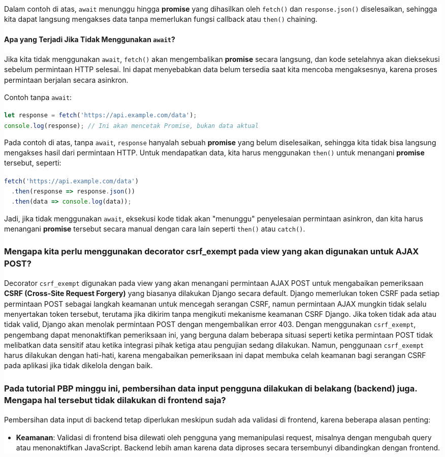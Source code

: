 Dalam contoh di atas, `await` menunggu hingga **promise** yang dihasilkan oleh `fetch()` dan `response.json()` diselesaikan, sehingga kita dapat langsung mengakses data tanpa memerlukan fungsi callback atau `then()` chaining.

#### Apa yang Terjadi Jika Tidak Menggunakan `await`?

Jika kita tidak menggunakan `await`, `fetch()` akan mengembalikan **promise** secara langsung, dan kode setelahnya akan dieksekusi sebelum permintaan HTTP selesai. Ini dapat menyebabkan data belum tersedia saat kita mencoba mengaksesnya, karena proses permintaan berjalan secara asinkron.

Contoh tanpa `await`:

```javascript
let response = fetch('https://api.example.com/data');
console.log(response); // Ini akan mencetak Promise, bukan data aktual
```

Pada contoh di atas, tanpa `await`, `response` hanyalah sebuah **promise** yang belum diselesaikan, sehingga kita tidak bisa langsung mengakses hasil dari permintaan HTTP. Untuk mendapatkan data, kita harus menggunakan `then()` untuk menangani **promise** tersebut, seperti:

```javascript
fetch('https://api.example.com/data')
  .then(response => response.json())
  .then(data => console.log(data));
```

Jadi, jika tidak menggunakan `await`, eksekusi kode tidak akan "menunggu" penyelesaian permintaan asinkron, dan kita harus menangani **promise** tersebut secara manual dengan cara lain seperti `then()` atau `catch()`.

### Mengapa kita perlu menggunakan decorator csrf_exempt pada view yang akan digunakan untuk AJAX POST?
Decorator `csrf_exempt` digunakan pada view yang akan menangani permintaan AJAX POST untuk mengabaikan pemeriksaan **CSRF (Cross-Site Request Forgery)** yang biasanya dilakukan Django secara default. Django memerlukan token CSRF pada setiap permintaan POST sebagai langkah keamanan untuk mencegah serangan CSRF, namun permintaan AJAX mungkin tidak selalu menyertakan token tersebut, terutama jika dikirim tanpa mengikuti mekanisme keamanan CSRF Django. Jika token tidak ada atau tidak valid, Django akan menolak permintaan POST dengan mengembalikan error 403. Dengan menggunakan `csrf_exempt`, pengembang dapat menonaktifkan pemeriksaan ini, yang berguna dalam beberapa situasi seperti ketika permintaan POST tidak melibatkan data sensitif atau ketika integrasi pihak ketiga atau pengujian sedang dilakukan. Namun, penggunaan `csrf_exempt` harus dilakukan dengan hati-hati, karena mengabaikan pemeriksaan ini dapat membuka celah keamanan bagi serangan CSRF pada aplikasi jika tidak dikelola dengan baik.

### Pada tutorial PBP minggu ini, pembersihan data input pengguna dilakukan di belakang (backend) juga. Mengapa hal tersebut tidak dilakukan di frontend saja?
Pembersihan data input di backend tetap diperlukan meskipun sudah ada validasi di frontend, karena beberapa alasan penting:

- **Keamanan**: Validasi di frontend bisa dilewati oleh pengguna yang memanipulasi request, misalnya dengan mengubah query atau menonaktifkan JavaScript. Backend lebih aman karena data diproses secara tersembunyi dibandingkan dengan frontend.
